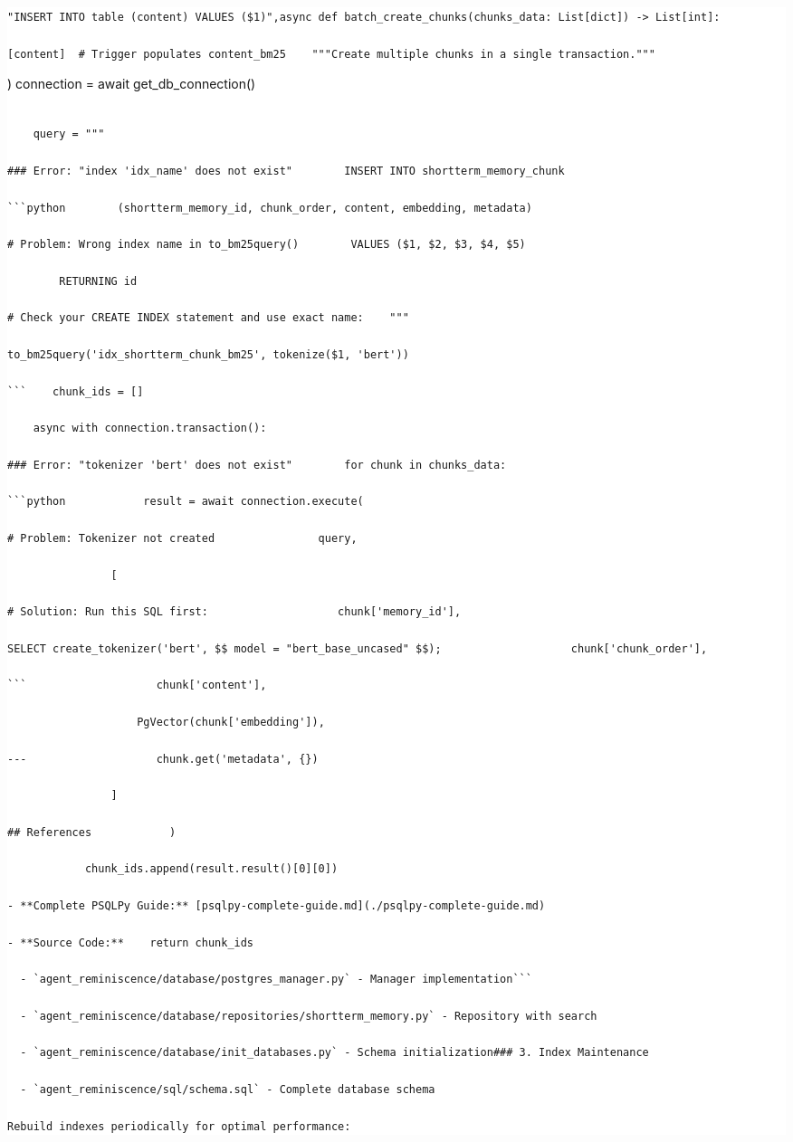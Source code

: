     "INSERT INTO table (content) VALUES ($1)",async def batch_create_chunks(chunks_data: List[dict]) -> List[int]:

    [content]  # Trigger populates content_bm25    """Create multiple chunks in a single transaction."""

)    connection = await get_db_connection()

```    

    query = """

### Error: "index 'idx_name' does not exist"        INSERT INTO shortterm_memory_chunk 

```python        (shortterm_memory_id, chunk_order, content, embedding, metadata)

# Problem: Wrong index name in to_bm25query()        VALUES ($1, $2, $3, $4, $5)

        RETURNING id

# Check your CREATE INDEX statement and use exact name:    """

to_bm25query('idx_shortterm_chunk_bm25', tokenize($1, 'bert'))    

```    chunk_ids = []

    async with connection.transaction():

### Error: "tokenizer 'bert' does not exist"        for chunk in chunks_data:

```python            result = await connection.execute(

# Problem: Tokenizer not created                query,

                [

# Solution: Run this SQL first:                    chunk['memory_id'],

SELECT create_tokenizer('bert', $$ model = "bert_base_uncased" $$);                    chunk['chunk_order'],

```                    chunk['content'],

                    PgVector(chunk['embedding']),

---                    chunk.get('metadata', {})

                ]

## References            )

            chunk_ids.append(result.result()[0][0])

- **Complete PSQLPy Guide:** [psqlpy-complete-guide.md](./psqlpy-complete-guide.md)    

- **Source Code:**    return chunk_ids

  - `agent_reminiscence/database/postgres_manager.py` - Manager implementation```

  - `agent_reminiscence/database/repositories/shortterm_memory.py` - Repository with search

  - `agent_reminiscence/database/init_databases.py` - Schema initialization### 3. Index Maintenance

  - `agent_reminiscence/sql/schema.sql` - Complete database schema

Rebuild indexes periodically for optimal performance:
```